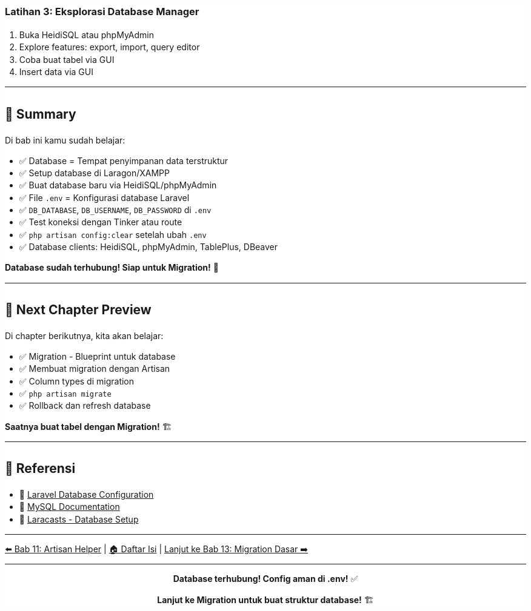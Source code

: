 
### Latihan 3: Eksplorasi Database Manager

1. Buka HeidiSQL atau phpMyAdmin
2. Explore features: export, import, query editor
3. Coba buat tabel via GUI
4. Insert data via GUI

---

## 📖 Summary

Di bab ini kamu sudah belajar:

- ✅ Database = Tempat penyimpanan data terstruktur
- ✅ Setup database di Laragon/XAMPP
- ✅ Buat database baru via HeidiSQL/phpMyAdmin
- ✅ File `.env` = Konfigurasi database Laravel
- ✅ `DB_DATABASE`, `DB_USERNAME`, `DB_PASSWORD` di `.env`
- ✅ Test koneksi dengan Tinker atau route
- ✅ `php artisan config:clear` setelah ubah `.env`
- ✅ Database clients: HeidiSQL, phpMyAdmin, TablePlus, DBeaver

**Database sudah terhubung! Siap untuk Migration!** 🎉

---

## 🎯 Next Chapter Preview

Di chapter berikutnya, kita akan belajar:
- ✅ Migration - Blueprint untuk database
- ✅ Membuat migration dengan Artisan
- ✅ Column types di migration
- ✅ `php artisan migrate`
- ✅ Rollback dan refresh database

**Saatnya buat tabel dengan Migration!** 🏗️

---

## 🔗 Referensi

- 📖 [Laravel Database Configuration](https://laravel.com/docs/12.x/database#configuration)
- 📖 [MySQL Documentation](https://dev.mysql.com/doc/)
- 🎥 [Laracasts - Database Setup](https://laracasts.com)

---

[⬅️ Bab 11: Artisan Helper](11-artisan-helper.md) | [🏠 Daftar Isi](../README.md) | [Lanjut ke Bab 13: Migration Dasar ➡️](13-migration-dasar.md)

---

<div align="center">

**Database terhubung! Config aman di .env!** ✅

**Lanjut ke Migration untuk buat struktur database!** 🏗️

</div>
